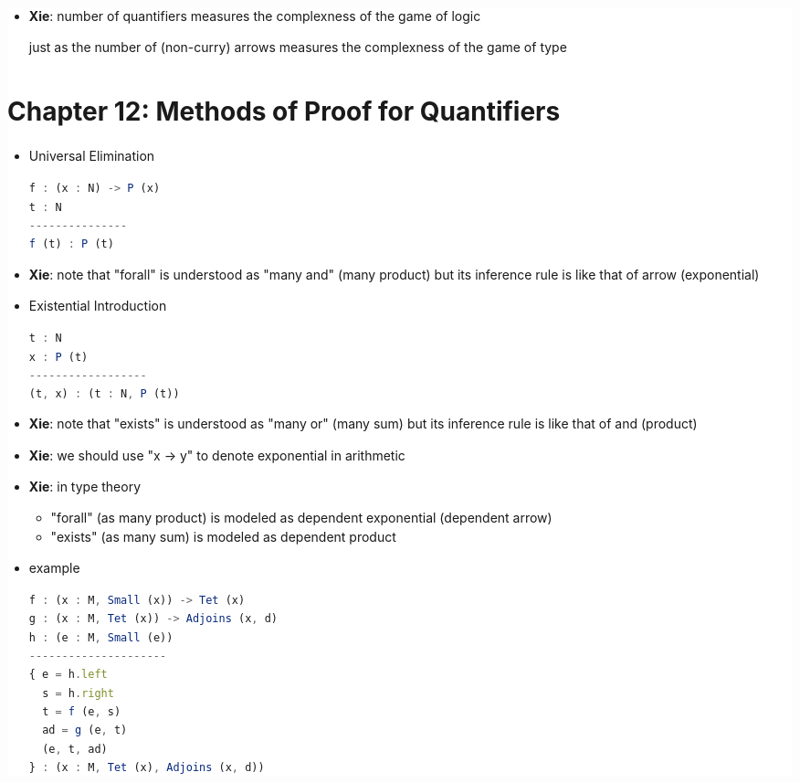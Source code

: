 - **Xie**:
  number of quantifiers measures
  the complexness of the game of logic

  just as the number of (non-curry) arrows measures
  the complexness of the game of type

# Chapter 12: Methods of Proof for Quantifiers

- Universal Elimination

  ```js
  f : (x : N) -> P (x)
  t : N
  ---------------
  f (t) : P (t)
  ```

- **Xie**:
  note that "forall" is understood as "many and" (many product)
  but its inference rule is like that of arrow (exponential)

- Existential Introduction

  ```js
  t : N
  x : P (t)
  ------------------
  (t, x) : (t : N, P (t))
  ```

- **Xie**:
  note that "exists" is understood as "many or" (many sum)
  but its inference rule is like that of and (product)

- **Xie**:
  we should use "x -> y" to denote exponential in arithmetic

- **Xie**:
  in type theory

  - "forall" (as many product) is modeled as
    dependent exponential (dependent arrow)
  - "exists" (as many sum) is modeled as dependent product

- example

  ```js
  f : (x : M, Small (x)) -> Tet (x)
  g : (x : M, Tet (x)) -> Adjoins (x, d)
  h : (e : M, Small (e))
  ---------------------
  { e = h.left
    s = h.right
    t = f (e, s)
    ad = g (e, t)
    (e, t, ad)
  } : (x : M, Tet (x), Adjoins (x, d))
  ```

